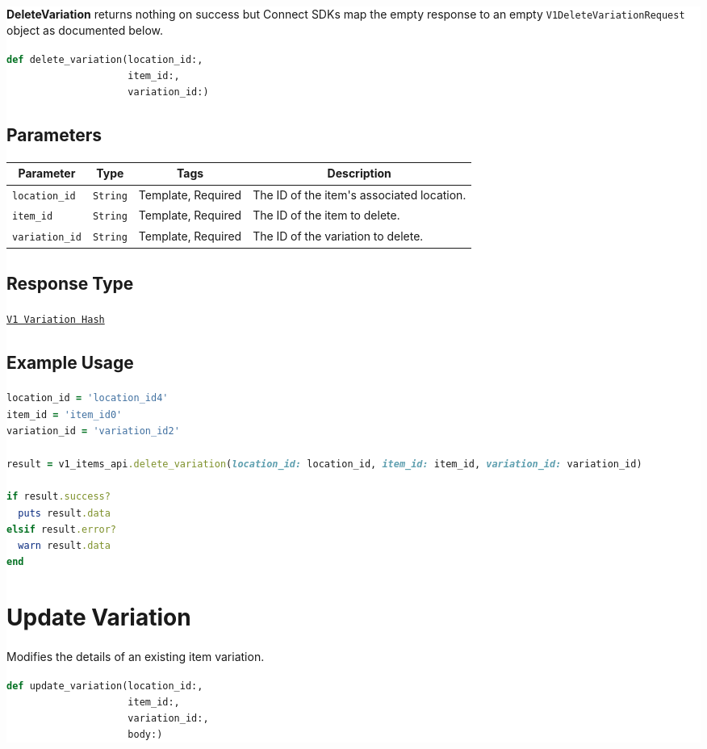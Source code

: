 __DeleteVariation__ returns nothing on success but Connect SDKs
map the empty response to an empty `V1DeleteVariationRequest` object
as documented below.

```ruby
def delete_variation(location_id:,
                     item_id:,
                     variation_id:)
```

## Parameters

| Parameter | Type | Tags | Description |
|  --- | --- | --- | --- |
| `location_id` | `String` | Template, Required | The ID of the item's associated location. |
| `item_id` | `String` | Template, Required | The ID of the item to delete. |
| `variation_id` | `String` | Template, Required | The ID of the variation to delete. |

## Response Type

[`V1 Variation Hash`](/doc/models/v1-variation.md)

## Example Usage

```ruby
location_id = 'location_id4'
item_id = 'item_id0'
variation_id = 'variation_id2'

result = v1_items_api.delete_variation(location_id: location_id, item_id: item_id, variation_id: variation_id)

if result.success?
  puts result.data
elsif result.error?
  warn result.data
end
```


# Update Variation

Modifies the details of an existing item variation.

```ruby
def update_variation(location_id:,
                     item_id:,
                     variation_id:,
                     body:)
```
